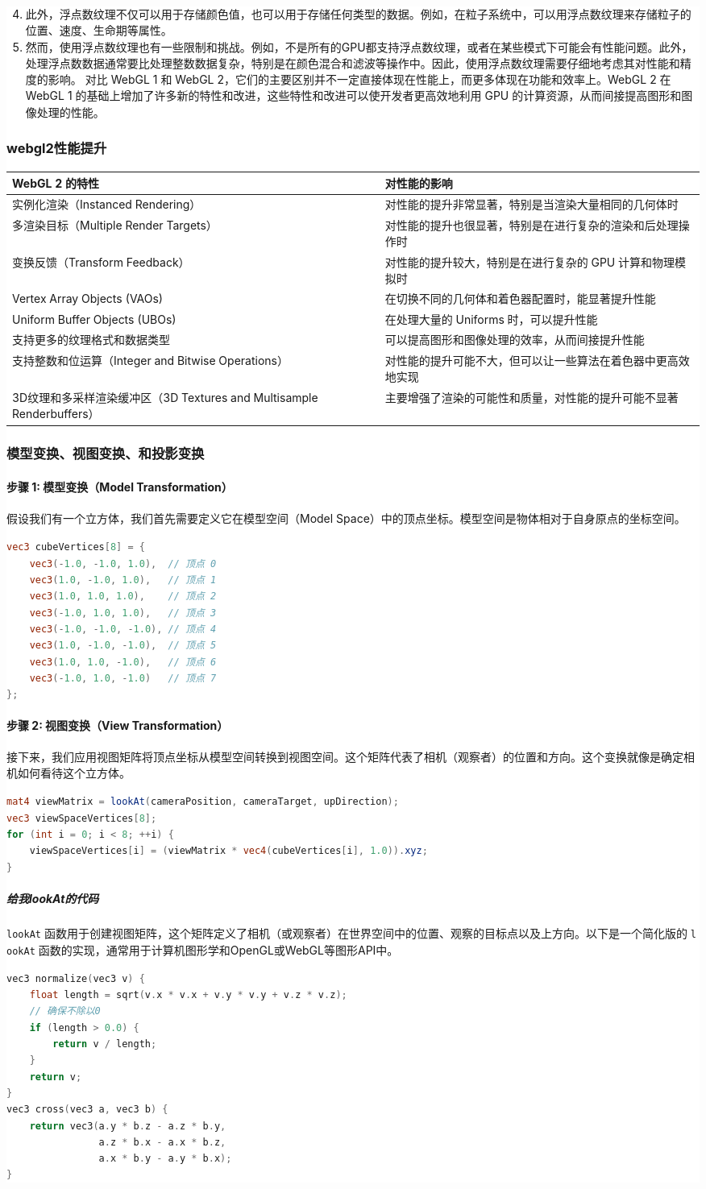 4. 此外，浮点数纹理不仅可以用于存储颜色值，也可以用于存储任何类型的数据。例如，在粒子系统中，可以用浮点数纹理来存储粒子的位置、速度、生命期等属性。
5. 然而，使用浮点数纹理也有一些限制和挑战。例如，不是所有的GPU都支持浮点数纹理，或者在某些模式下可能会有性能问题。此外，处理浮点数数据通常要比处理整数数据复杂，特别是在颜色混合和滤波等操作中。因此，使用浮点数纹理需要仔细地考虑其对性能和精度的影响。
对比 WebGL 1 和 WebGL 2，它们的主要区别并不一定直接体现在性能上，而更多体现在功能和效率上。WebGL 2 在 WebGL 1 的基础上增加了许多新的特性和改进，这些特性和改进可以使开发者更高效地利用 GPU 的计算资源，从而间接提高图形和图像处理的性能。
### webgl2性能提升
| WebGL 2 的特性 | 对性能的影响 |
| :-- | :-- |
| 实例化渲染（Instanced Rendering） | 对性能的提升非常显著，特别是当渲染大量相同的几何体时 |
| 多渲染目标（Multiple Render Targets） | 对性能的提升也很显著，特别是在进行复杂的渲染和后处理操作时 |
| 变换反馈（Transform Feedback） | 对性能的提升较大，特别是在进行复杂的 GPU 计算和物理模拟时 |
| Vertex Array Objects (VAOs) | 在切换不同的几何体和着色器配置时，能显著提升性能 |
| Uniform Buffer Objects (UBOs) | 在处理大量的 Uniforms 时，可以提升性能 |
| 支持更多的纹理格式和数据类型 | 可以提高图形和图像处理的效率，从而间接提升性能 |
| 支持整数和位运算（Integer and Bitwise Operations） | 对性能的提升可能不大，但可以让一些算法在着色器中更高效地实现 |
| 3D纹理和多采样渲染缓冲区（3D Textures and Multisample Renderbuffers） | 主要增强了渲染的可能性和质量，对性能的提升可能不显著 |
### 模型变换、视图变换、和投影变换
#### 步骤 1: 模型变换（Model Transformation）
假设我们有一个立方体，我们首先需要定义它在模型空间（Model Space）中的顶点坐标。模型空间是物体相对于自身原点的坐标空间。
```glsl
vec3 cubeVertices[8] = {
    vec3(-1.0, -1.0, 1.0),  // 顶点 0
    vec3(1.0, -1.0, 1.0),   // 顶点 1
    vec3(1.0, 1.0, 1.0),    // 顶点 2
    vec3(-1.0, 1.0, 1.0),   // 顶点 3
    vec3(-1.0, -1.0, -1.0), // 顶点 4
    vec3(1.0, -1.0, -1.0),  // 顶点 5
    vec3(1.0, 1.0, -1.0),   // 顶点 6
    vec3(-1.0, 1.0, -1.0)   // 顶点 7
};
```
#### 步骤 2: 视图变换（View Transformation）
接下来，我们应用视图矩阵将顶点坐标从模型空间转换到视图空间。这个矩阵代表了相机（观察者）的位置和方向。这个变换就像是确定相机如何看待这个立方体。
```glsl
mat4 viewMatrix = lookAt(cameraPosition, cameraTarget, upDirection);
vec3 viewSpaceVertices[8];
for (int i = 0; i < 8; ++i) {
    viewSpaceVertices[i] = (viewMatrix * vec4(cubeVertices[i], 1.0)).xyz;
}
```
##### 给我lookAt的代码
`lookAt` 函数用于创建视图矩阵，这个矩阵定义了相机（或观察者）在世界空间中的位置、观察的目标点以及上方向。以下是一个简化版的 `lookAt` 函数的实现，通常用于计算机图形学和OpenGL或WebGL等图形API中。
```c
vec3 normalize(vec3 v) {
    float length = sqrt(v.x * v.x + v.y * v.y + v.z * v.z);
    // 确保不除以0
    if (length > 0.0) {
        return v / length;
    }
    return v;
}
vec3 cross(vec3 a, vec3 b) {
    return vec3(a.y * b.z - a.z * b.y,
                a.z * b.x - a.x * b.z,
                a.x * b.y - a.y * b.x);
}
```